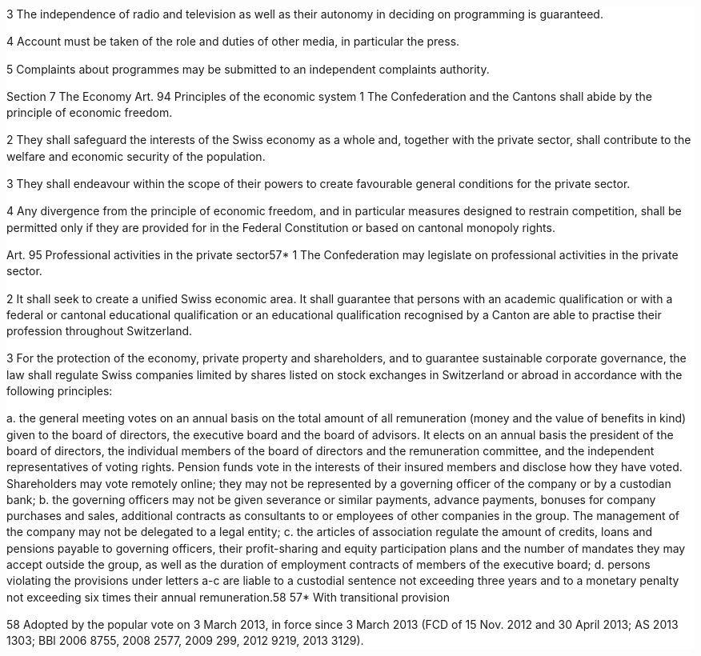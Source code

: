 3 The independence of radio and television as well as their autonomy in deciding on programming is guaranteed.

4 Account must be taken of the role and duties of other media, in particular the press.

5 Complaints about programmes may be submitted to an independent complaints authority.

Section 7 The Economy
Art. 94 Principles of the economic system
1 The Confederation and the Cantons shall abide by the principle of economic freedom.

2 They shall safeguard the interests of the Swiss economy as a whole and, together with the private sector, shall contribute to the welfare and economic security of the population.

3 They shall endeavour within the scope of their powers to create favourable general conditions for the private sector.

4 Any divergence from the principle of economic freedom, and in particular measures designed to restrain competition, shall be permitted only if they are provided for in the Federal Constitution or based on cantonal monopoly rights.

Art. 95 Professional activities in the private sector57*
1 The Confederation may legislate on professional activities in the private sector.

2 It shall seek to create a unified Swiss economic area. It shall guarantee that persons with an academic qualification or with a federal or cantonal educational qualification or an educational qualification recognised by a Canton are able to practise their profession throughout Switzerland.

3 For the protection of the economy, private property and shareholders, and to guarantee sustainable corporate governance, the law shall regulate Swiss companies limited by shares listed on stock exchanges in Switzerland or abroad in accordance with the following principles:

a.
the general meeting votes on an annual basis on the total amount of all remuneration (money and the value of benefits in kind) given to the board of directors, the executive board and the board of advisors. It elects on an annual basis the president of the board of directors, the individual members of the board of directors and the remuneration committee, and the independent representatives of voting rights. Pension funds vote in the interests of their insured members and disclose how they have voted. Shareholders may vote remotely online; they may not be represented by a governing officer of the company or by a custodian bank;
b.
the governing officers may not be given severance or similar payments, advance payments, bonuses for company purchases and sales, additional contracts as consultants to or employees of other companies in the group. The management of the company may not be delegated to a legal entity;
c.
the articles of association regulate the amount of credits, loans and pensions payable to governing officers, their profit-sharing and equity participation plans and the number of mandates they may accept outside the group, as well as the duration of employment contracts of members of the executive board;
d.
persons violating the provisions under letters a-c are liable to a custodial sentence not exceeding three years and to a monetary penalty not exceeding six times their annual remuneration.58
57* With transitional provision

58 Adopted by the popular vote on 3 March 2013, in force since 3 March 2013 (FCD of 15 Nov. 2012 and 30 April 2013; AS 2013 1303; BBl 2006 8755, 2008 2577, 2009 299, 2012 9219, 2013 3129).
